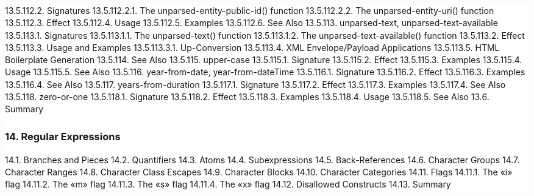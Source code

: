 13.5.112.2. Signatures
13.5.112.2.1. The unparsed-entity-public-id() function
13.5.112.2.2. The unparsed-entity-uri() function
13.5.112.3. Effect
13.5.112.4. Usage
13.5.112.5. Examples
13.5.112.6. See Also
13.5.113. unparsed-text, unparsed-text-available
13.5.113.1. Signatures
13.5.113.1.1. The unparsed-text() function
13.5.113.1.2. The unparsed-text-available() function
13.5.113.2. Effect
13.5.113.3. Usage and Examples
13.5.113.3.1. Up-Conversion
13.5.113.4. XML Envelope/Payload Applications
13.5.113.5. HTML Boilerplate Generation
13.5.114. See Also
13.5.115. upper-case
13.5.115.1. Signature
13.5.115.2. Effect
13.5.115.3. Examples
13.5.115.4. Usage
13.5.115.5. See Also
13.5.116. year-from-date, year-from-dateTime
13.5.116.1. Signature
13.5.116.2. Effect
13.5.116.3. Examples
13.5.116.4. See Also
13.5.117. years-from-duration
13.5.117.1. Signature
13.5.117.2. Effect
13.5.117.3. Examples
13.5.117.4. See Also
13.5.118. zero-or-one
13.5.118.1. Signature
13.5.118.2. Effect
13.5.118.3. Examples
13.5.118.4. Usage
13.5.118.5. See Also
13.6. Summary

### 14. Regular Expressions
14.1. Branches and Pieces
14.2. Quantifiers
14.3. Atoms
14.4. Subexpressions
14.5. Back-References
14.6. Character Groups
14.7. Character Ranges
14.8. Character Class Escapes
14.9. Character Blocks
14.10. Character Categories
14.11. Flags
14.11.1. The «i» flag
14.11.2. The «m» flag
14.11.3. The «s» flag
14.11.4. The «x» flag
14.12. Disallowed Constructs
14.13. Summary
